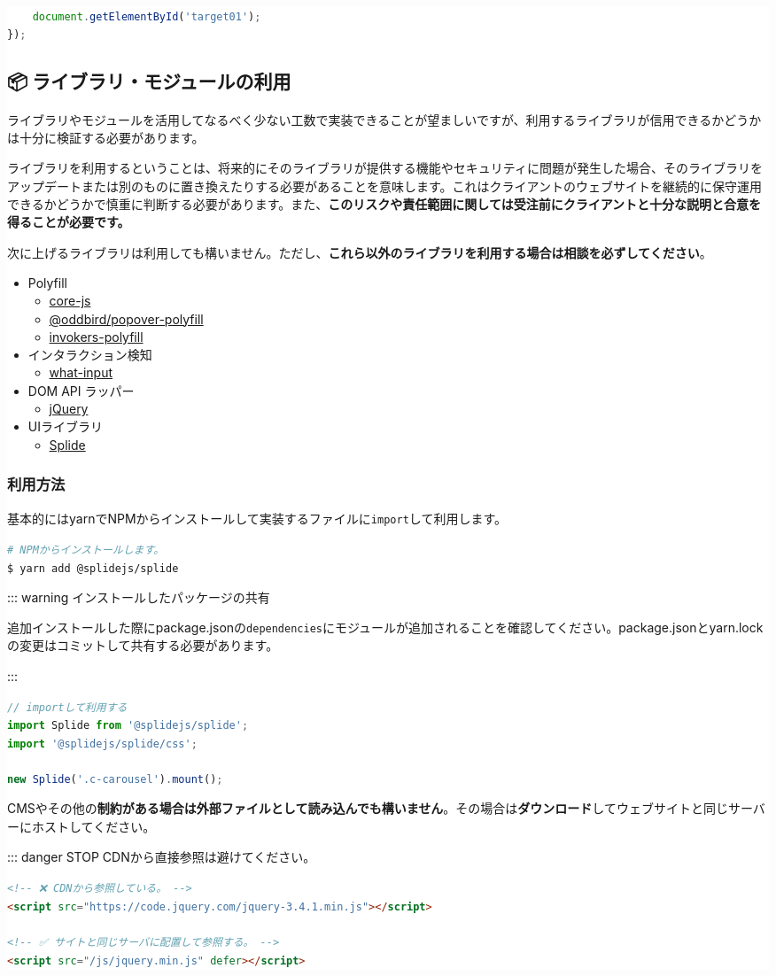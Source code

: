 ```ts
	document.getElementById('target01');
});
```

## 📦 ライブラリ・モジュールの利用

ライブラリやモジュールを活用してなるべく少ない工数で実装できることが望ましいですが、利用するライブラリが信用できるかどうかは十分に検証する必要があります。

ライブラリを利用するということは、将来的にそのライブラリが提供する機能やセキュリティに問題が発生した場合、そのライブラリをアップデートまたは別のものに置き換えたりする必要があることを意味します。これはクライアントのウェブサイトを継続的に保守運用できるかどうかで慎重に判断する必要があります。また、**このリスクや責任範囲に関しては受注前にクライアントと十分な説明と合意を得ることが必要です。**

次に上げるライブラリは利用しても構いません。ただし、**これら以外のライブラリを利用する場合は相談を必ずしてください**。

- Polyfill
  - [core-js](https://github.com/zloirock/core-js)
  - [@oddbird/popover-polyfill](https://github.com/oddbird/popover-polyfill)
  - [invokers-polyfill](https://github.com/keithamus/invokers-polyfill)
- インタラクション検知
  - [what-input](https://github.com/ten1seven/what-input)
- DOM API ラッパー
  - [jQuery](http://jquery.com/)
- UIライブラリ
  - [Splide](https://ja.splidejs.com/)

### 利用方法

基本的にはyarnでNPMからインストールして実装するファイルに`import`して利用します。

```sh
# NPMからインストールします。
$ yarn add @splidejs/splide
```

::: warning インストールしたパッケージの共有

追加インストールした際にpackage.jsonの`dependencies`にモジュールが追加されることを確認してください。package.jsonとyarn.lockの変更はコミットして共有する必要があります。

:::

```js
// importして利用する
import Splide from '@splidejs/splide';
import '@splidejs/splide/css';

new Splide('.c-carousel').mount();
```

CMSやその他の**制約がある場合は外部ファイルとして読み込んでも構いません**。その場合は**ダウンロード**してウェブサイトと同じサーバーにホストしてください。

::: danger STOP
CDNから直接参照は避けてください。

```html
<!-- ❌ CDNから参照している。 -->
<script src="https://code.jquery.com/jquery-3.4.1.min.js"></script>

<!-- ✅ サイトと同じサーバに配置して参照する。 -->
<script src="/js/jquery.min.js" defer></script>
```
